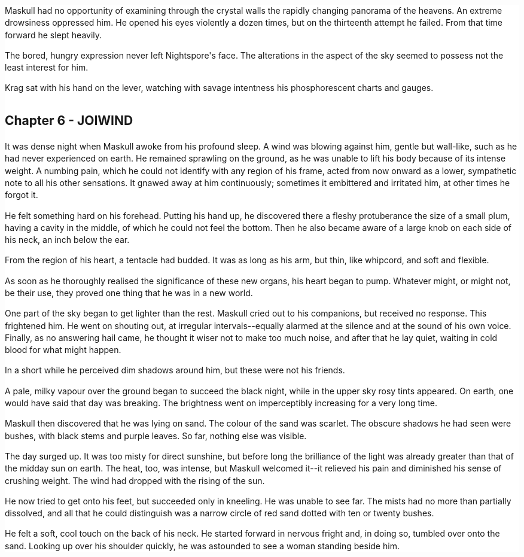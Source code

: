 Maskull had no opportunity of examining through the crystal walls the rapidly changing panorama of the heavens. An extreme drowsiness oppressed him. He opened his eyes violently a dozen times, but on the thirteenth attempt he failed. From that time forward he slept heavily. 

The bored, hungry expression never left Nightspore's face. The alterations in the aspect of the sky seemed to possess not the least interest for him. 

Krag sat with his hand on the lever, watching with savage intentness his phosphorescent charts and gauges. 


##  Chapter 6 - JOIWIND 

It was dense night when Maskull awoke from his profound sleep. A wind was blowing against him, gentle but wall-like, such as he had never experienced on earth. He remained sprawling on the ground, as he was unable to lift his body because of its intense weight. A numbing pain, which he could not identify with any region of his frame, acted from now onward as a lower, sympathetic note to all his other sensations. It gnawed away at him continuously; sometimes it embittered and irritated him, at other times he forgot it. 

He felt something hard on his forehead. Putting his hand up, he discovered there a fleshy protuberance the size of a small plum, having a cavity in the middle, of which he could not feel the bottom. Then he also became aware of a large knob on each side of his neck, an inch below the ear. 

From the region of his heart, a tentacle had budded. It was as long as his arm, but thin, like whipcord, and soft and flexible. 

As soon as he thoroughly realised the significance of these new organs, his heart began to pump. Whatever might, or might not, be their use, they proved one thing that he was in a new world. 

One part of the sky began to get lighter than the rest. Maskull cried out to his companions, but received no response. This frightened him. He went on shouting out, at irregular intervals--equally alarmed at the silence and at the sound of his own voice. Finally, as no answering hail came, he thought it wiser not to make too much noise, and after that he lay quiet, waiting in cold blood for what might happen. 

In a short while he perceived dim shadows around him, but these were not his friends. 

A pale, milky vapour over the ground began to succeed the black night, while in the upper sky rosy tints appeared. On earth, one would have said that day was breaking. The brightness went on imperceptibly increasing for a very long time. 

Maskull then discovered that he was lying on sand. The colour of the sand was scarlet. The obscure shadows he had seen were bushes, with black stems and purple leaves. So far, nothing else was visible. 

The day surged up. It was too misty for direct sunshine, but before long the brilliance of the light was already greater than that of the midday sun on earth. The heat, too, was intense, but Maskull welcomed it--it relieved his pain and diminished his sense of crushing weight. The wind had dropped with the rising of the sun. 

He now tried to get onto his feet, but succeeded only in kneeling. He was unable to see far. The mists had no more than partially dissolved, and all that he could distinguish was a narrow circle of red sand dotted with ten or twenty bushes. 

He felt a soft, cool touch on the back of his neck. He started forward in nervous fright and, in doing so, tumbled over onto the sand. Looking up over his shoulder quickly, he was astounded to see a woman standing beside him. 
